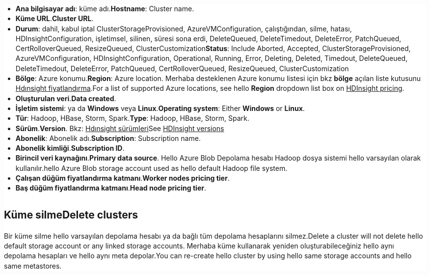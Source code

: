    * <span data-ttu-id="5169e-185">**Ana bilgisayar adı**: küme adı.</span><span class="sxs-lookup"><span data-stu-id="5169e-185">**Hostname**: Cluster name.</span></span>
   * <span data-ttu-id="5169e-186">**Küme URL**.</span><span class="sxs-lookup"><span data-stu-id="5169e-186">**Cluster URL**.</span></span>
   * <span data-ttu-id="5169e-187">**Durum**: dahil, kabul iptal ClusterStorageProvisioned, AzureVMConfiguration, çalıştığından, silme, hatası, HDInsightConfiguration, işletimsel, silinen, süresi sona erdi, DeleteQueued, DeleteTimedout, DeleteError, PatchQueued, CertRolloverQueued, ResizeQueued, ClusterCustomization</span><span class="sxs-lookup"><span data-stu-id="5169e-187">**Status**: Include Aborted, Accepted, ClusterStorageProvisioned, AzureVMConfiguration, HDInsightConfiguration, Operational, Running, Error, Deleting, Deleted, Timedout, DeleteQueued, DeleteTimedout, DeleteError, PatchQueued, CertRolloverQueued, ResizeQueued, ClusterCustomization</span></span>
   * <span data-ttu-id="5169e-188">**Bölge**: Azure konumu.</span><span class="sxs-lookup"><span data-stu-id="5169e-188">**Region**: Azure location.</span></span> <span data-ttu-id="5169e-189">Merhaba desteklenen Azure konumu listesi için bkz **bölge** açılan liste kutusunu [Hdınsight fiyatlandırma](https://azure.microsoft.com/pricing/details/hdinsight/).</span><span class="sxs-lookup"><span data-stu-id="5169e-189">For a list of supported Azure locations, see hello **Region** dropdown list box on [HDInsight pricing](https://azure.microsoft.com/pricing/details/hdinsight/).</span></span>
   * <span data-ttu-id="5169e-190">**Oluşturulan veri**.</span><span class="sxs-lookup"><span data-stu-id="5169e-190">**Data created**.</span></span>
   * <span data-ttu-id="5169e-191">**İşletim sistemi**: ya da **Windows** veya **Linux**.</span><span class="sxs-lookup"><span data-stu-id="5169e-191">**Operating system**: Either **Windows** or **Linux**.</span></span>
   * <span data-ttu-id="5169e-192">**Tür**: Hadoop, HBase, Storm, Spark.</span><span class="sxs-lookup"><span data-stu-id="5169e-192">**Type**: Hadoop, HBase, Storm, Spark.</span></span>
   * <span data-ttu-id="5169e-193">**Sürüm**.</span><span class="sxs-lookup"><span data-stu-id="5169e-193">**Version**.</span></span> <span data-ttu-id="5169e-194">Bkz: [Hdınsight sürümleri](hdinsight-component-versioning.md)</span><span class="sxs-lookup"><span data-stu-id="5169e-194">See [HDInsight versions](hdinsight-component-versioning.md)</span></span>
   * <span data-ttu-id="5169e-195">**Abonelik**: Abonelik adı.</span><span class="sxs-lookup"><span data-stu-id="5169e-195">**Subscription**: Subscription name.</span></span>
   * <span data-ttu-id="5169e-196">**Abonelik kimliği**.</span><span class="sxs-lookup"><span data-stu-id="5169e-196">**Subscription ID**.</span></span>
   * <span data-ttu-id="5169e-197">**Birincil veri kaynağını**.</span><span class="sxs-lookup"><span data-stu-id="5169e-197">**Primary data source**.</span></span> <span data-ttu-id="5169e-198">Hello Azure Blob Depolama hesabı Hadoop dosya sistemi hello varsayılan olarak kullanılır.</span><span class="sxs-lookup"><span data-stu-id="5169e-198">hello Azure Blob storage account used as hello default Hadoop file system.</span></span>
   * <span data-ttu-id="5169e-199">**Çalışan düğüm fiyatlandırma katmanı**.</span><span class="sxs-lookup"><span data-stu-id="5169e-199">**Worker nodes pricing tier**.</span></span>
   * <span data-ttu-id="5169e-200">**Baş düğüm fiyatlandırma katmanı**.</span><span class="sxs-lookup"><span data-stu-id="5169e-200">**Head node pricing tier**.</span></span>

## <a name="delete-clusters"></a><span data-ttu-id="5169e-201">Küme silme</span><span class="sxs-lookup"><span data-stu-id="5169e-201">Delete clusters</span></span>
<span data-ttu-id="5169e-202">Bir küme silme hello varsayılan depolama hesabı ya da bağlı tüm depolama hesaplarını silmez.</span><span class="sxs-lookup"><span data-stu-id="5169e-202">Delete a cluster will not delete hello default storage account or any linked storage accounts.</span></span> <span data-ttu-id="5169e-203">Merhaba küme kullanarak yeniden oluşturabileceğiniz hello aynı depolama hesapları ve hello aynı meta depolar.</span><span class="sxs-lookup"><span data-stu-id="5169e-203">You can re-create hello cluster by using hello same storage accounts and hello same metastores.</span></span>
